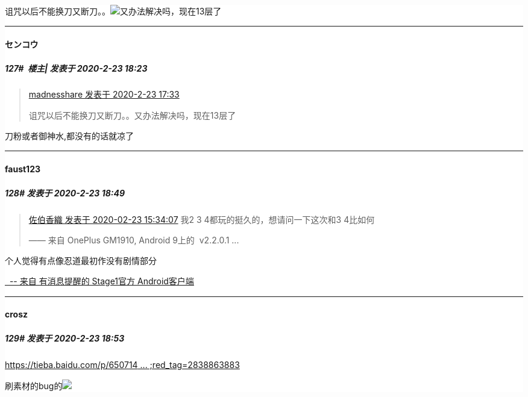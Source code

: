 


诅咒以后不能换刀又断刀。。<img src="https://static.saraba1st.com/image/smiley/face2017/112.png" referrerpolicy="no-referrer">又办法解决吗，现在13层了







-----

####  センコウ  
##### 127#         楼主| 发表于 2020-2-23 18:23



<blockquote><a href="httphttps://bbs.saraba1st.com/2b/forum.php?mod=redirect&amp;goto=findpost&amp;pid=46500375&amp;ptid=1913532" target="_blank">madnesshare 发表于 2020-2-23 17:33</a>

诅咒以后不能换刀又断刀。。又办法解决吗，现在13层了</blockquote>
刀粉或者御神水,都没有的话就凉了







-----

####  faust123  
##### 128#       发表于 2020-2-23 18:49



<blockquote><a href="httphttps://bbs.saraba1st.com/2b/forum.php?mod=redirect&amp;goto=findpost&amp;pid=46499596&amp;ptid=1913532" target="_blank">佐伯香織 发表于 2020-02-23 15:34:07</a>
我2 3 4都玩的挺久的，想请问一下这次和3 4比如何

—— 来自 OnePlus GM1910, Android 9上的  v2.2.0.1 ...</blockquote>个人觉得有点像忍道最初作没有剧情部分

[  -- 来自 有消息提醒的 Stage1官方 Android客户端](https://www.coolapk.com/apk/140634)







-----

####  crosz  
##### 129#       发表于 2020-2-23 18:53



[https://tieba.baidu.com/p/650714 ... ;red_tag=2838863883](https://tieba.baidu.com/p/6507143632?share=9105&amp;amp;fr=share&amp;amp;unique=350CFFA62FDA7AE032F549825252682D&amp;amp;st=1582427253&amp;amp;client_type=1&amp;amp;client_version=11.1.1&amp;amp;sfc=copy&amp;red_tag=2838863883)


刷素材的bug的<img src="https://static.saraba1st.com/image/smiley/face2017/037.png" referrerpolicy="no-referrer">


